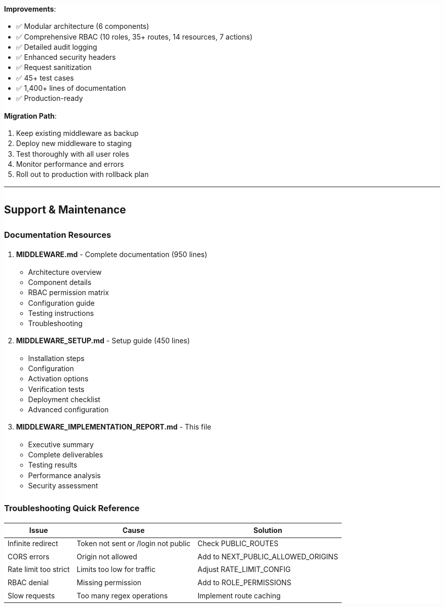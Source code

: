 **Improvements**:
- ✅ Modular architecture (6 components)
- ✅ Comprehensive RBAC (10 roles, 35+ routes, 14 resources, 7 actions)
- ✅ Detailed audit logging
- ✅ Enhanced security headers
- ✅ Request sanitization
- ✅ 45+ test cases
- ✅ 1,400+ lines of documentation
- ✅ Production-ready

**Migration Path**:
1. Keep existing middleware as backup
2. Deploy new middleware to staging
3. Test thoroughly with all user roles
4. Monitor performance and errors
5. Roll out to production with rollback plan

---

## Support & Maintenance

### Documentation Resources

1. **MIDDLEWARE.md** - Complete documentation (950 lines)
   - Architecture overview
   - Component details
   - RBAC permission matrix
   - Configuration guide
   - Testing instructions
   - Troubleshooting

2. **MIDDLEWARE_SETUP.md** - Setup guide (450 lines)
   - Installation steps
   - Configuration
   - Activation options
   - Verification tests
   - Deployment checklist
   - Advanced configuration

3. **MIDDLEWARE_IMPLEMENTATION_REPORT.md** - This file
   - Executive summary
   - Complete deliverables
   - Testing results
   - Performance analysis
   - Security assessment

### Troubleshooting Quick Reference

| Issue | Cause | Solution |
|-------|-------|----------|
| Infinite redirect | Token not sent or /login not public | Check PUBLIC_ROUTES |
| CORS errors | Origin not allowed | Add to NEXT_PUBLIC_ALLOWED_ORIGINS |
| Rate limit too strict | Limits too low for traffic | Adjust RATE_LIMIT_CONFIG |
| RBAC denial | Missing permission | Add to ROLE_PERMISSIONS |
| Slow requests | Too many regex operations | Implement route caching |
